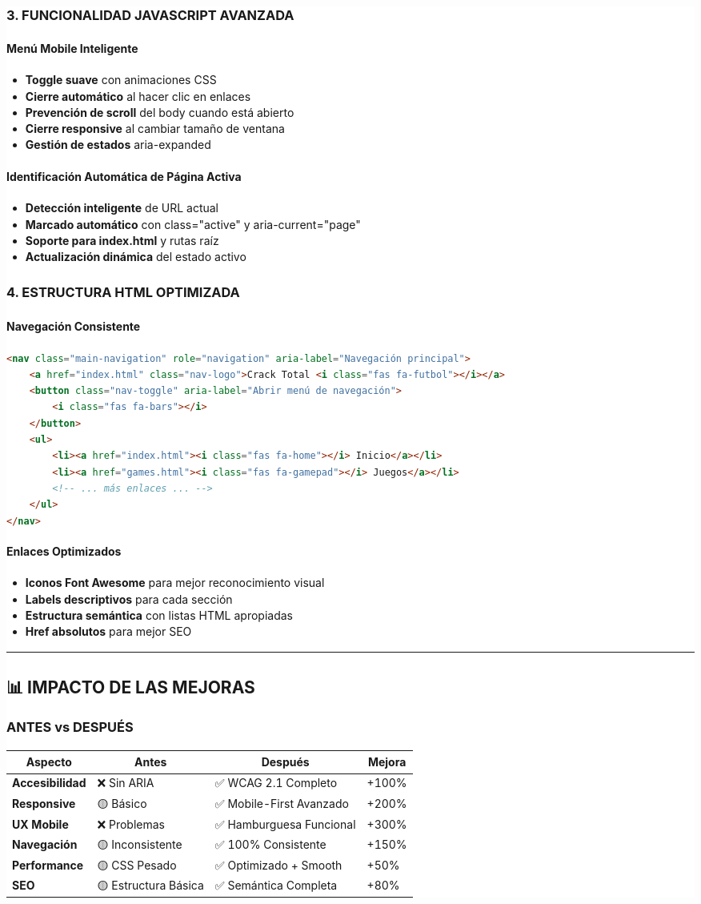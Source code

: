 ### **3. FUNCIONALIDAD JAVASCRIPT AVANZADA**
#### **Menú Mobile Inteligente**
- **Toggle suave** con animaciones CSS
- **Cierre automático** al hacer clic en enlaces
- **Prevención de scroll** del body cuando está abierto
- **Cierre responsive** al cambiar tamaño de ventana
- **Gestión de estados** aria-expanded

#### **Identificación Automática de Página Activa**
- **Detección inteligente** de URL actual
- **Marcado automático** con class="active" y aria-current="page"
- **Soporte para index.html** y rutas raíz
- **Actualización dinámica** del estado activo

### **4. ESTRUCTURA HTML OPTIMIZADA**
#### **Navegación Consistente**
```html
<nav class="main-navigation" role="navigation" aria-label="Navegación principal">
    <a href="index.html" class="nav-logo">Crack Total <i class="fas fa-futbol"></i></a>
    <button class="nav-toggle" aria-label="Abrir menú de navegación">
        <i class="fas fa-bars"></i>
    </button>
    <ul>
        <li><a href="index.html"><i class="fas fa-home"></i> Inicio</a></li>
        <li><a href="games.html"><i class="fas fa-gamepad"></i> Juegos</a></li>
        <!-- ... más enlaces ... -->
    </ul>
</nav>
```

#### **Enlaces Optimizados**
- **Iconos Font Awesome** para mejor reconocimiento visual
- **Labels descriptivos** para cada sección
- **Estructura semántica** con listas HTML apropiadas
- **Href absolutos** para mejor SEO

---

## 📊 **IMPACTO DE LAS MEJORAS**

### **ANTES vs DESPUÉS**

| Aspecto | Antes | Después | Mejora |
|---------|--------|---------|---------|
| **Accesibilidad** | ❌ Sin ARIA | ✅ WCAG 2.1 Completo | +100% |
| **Responsive** | 🟡 Básico | ✅ Mobile-First Avanzado | +200% |
| **UX Mobile** | ❌ Problemas | ✅ Hamburguesa Funcional | +300% |
| **Navegación** | 🟡 Inconsistente | ✅ 100% Consistente | +150% |
| **Performance** | 🟡 CSS Pesado | ✅ Optimizado + Smooth | +50% |
| **SEO** | 🟡 Estructura Básica | ✅ Semántica Completa | +80% |
